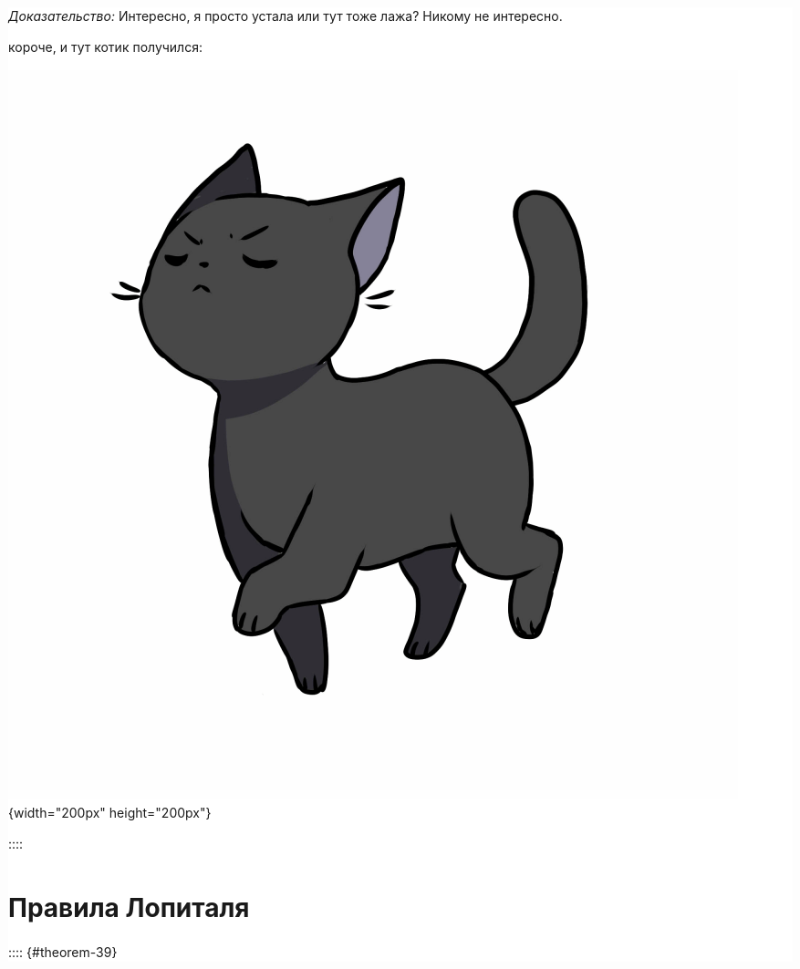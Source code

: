 *Доказательство:* Интересно, я просто устала или тут тоже лажа? Никому не интересно.

короче, и тут котик получился:  

![](img/cat.gif){width="200px" height="200px"}

::::

# Правила Лопиталя


:::: {#theorem-39}
